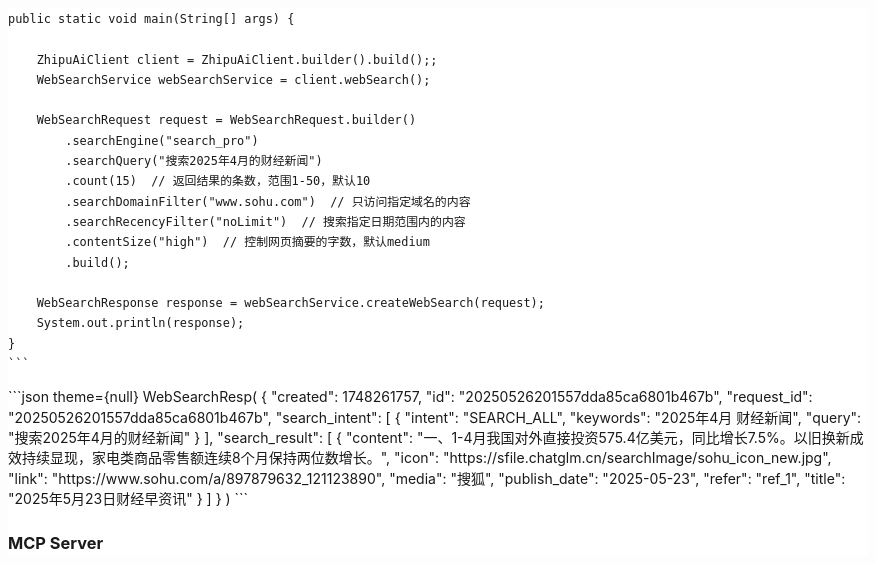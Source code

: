     public static void main(String[] args) {

        ZhipuAiClient client = ZhipuAiClient.builder().build();;
        WebSearchService webSearchService = client.webSearch();

        WebSearchRequest request = WebSearchRequest.builder()
            .searchEngine("search_pro")
            .searchQuery("搜索2025年4月的财经新闻")
            .count(15)  // 返回结果的条数，范围1-50，默认10
            .searchDomainFilter("www.sohu.com")  // 只访问指定域名的内容
            .searchRecencyFilter("noLimit")  // 搜索指定日期范围内的内容
            .contentSize("high")  // 控制网页摘要的字数，默认medium
            .build();

        WebSearchResponse response = webSearchService.createWebSearch(request);
        System.out.println(response);
    }
    ```
  </Tab>

  <Tab title="响应示例">
    ```json  theme={null}
    WebSearchResp(
    {
        "created": 1748261757,
        "id": "20250526201557dda85ca6801b467b",
        "request_id": "20250526201557dda85ca6801b467b",
        "search_intent": [
            {
                "intent": "SEARCH_ALL",
                "keywords": "2025年4月 财经新闻",
                "query": "搜索2025年4月的财经新闻"
            }
        ],
        "search_result": [
            {
                "content": "一、1-4月我国对外直接投资575.4亿美元，同比增长7.5%。以旧换新成效持续显现，家电类商品零售额连续8个月保持两位数增长。",
                "icon": "https://sfile.chatglm.cn/searchImage/sohu_icon_new.jpg",
                "link": "https://www.sohu.com/a/897879632_121123890",
                "media": "搜狐",
                "publish_date": "2025-05-23",
                "refer": "ref_1",
                "title": "2025年5月23日财经早资讯"
            }
        ]
    }
    )
    ```
  </Tab>
</Tabs>

### MCP Server

